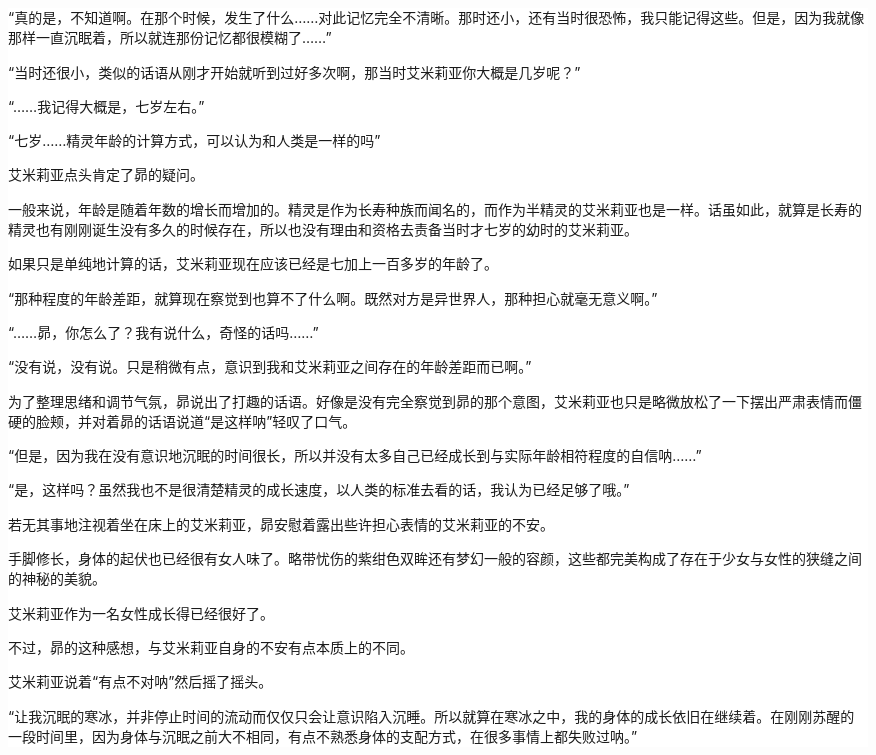

“真的是，不知道啊。在那个时候，发生了什么……对此记忆完全不清晰。那时还小，还有当时很恐怖，我只能记得这些。但是，因为我就像那样一直沉眠着，所以就连那份记忆都很模糊了……”



“当时还很小，类似的话语从刚才开始就听到过好多次啊，那当时艾米莉亚你大概是几岁呢？”



“……我记得大概是，七岁左右。”



“七岁……精灵年龄的计算方式，可以认为和人类是一样的吗”



艾米莉亚点头肯定了昴的疑问。



一般来说，年龄是随着年数的增长而增加的。精灵是作为长寿种族而闻名的，而作为半精灵的艾米莉亚也是一样。话虽如此，就算是长寿的精灵也有刚刚诞生没有多久的时候存在，所以也没有理由和资格去责备当时才七岁的幼时的艾米莉亚。



如果只是单纯地计算的话，艾米莉亚现在应该已经是七加上一百多岁的年龄了。



“那种程度的年龄差距，就算现在察觉到也算不了什么啊。既然对方是异世界人，那种担心就毫无意义啊。”



“……昴，你怎么了？我有说什么，奇怪的话吗……”



“没有说，没有说。只是稍微有点，意识到我和艾米莉亚之间存在的年龄差距而已啊。”



为了整理思绪和调节气氛，昴说出了打趣的话语。好像是没有完全察觉到昴的那个意图，艾米莉亚也只是略微放松了一下摆出严肃表情而僵硬的脸颊，并对着昴的话语说道“是这样呐”轻叹了口气。



“但是，因为我在没有意识地沉眠的时间很长，所以并没有太多自己已经成长到与实际年龄相符程度的自信呐……”



“是，这样吗？虽然我也不是很清楚精灵的成长速度，以人类的标准去看的话，我认为已经足够了哦。”



若无其事地注视着坐在床上的艾米莉亚，昴安慰着露出些许担心表情的艾米莉亚的不安。



手脚修长，身体的起伏也已经很有女人味了。略带忧伤的紫绀色双眸还有梦幻一般的容颜，这些都完美构成了存在于少女与女性的狭缝之间的神秘的美貌。



艾米莉亚作为一名女性成长得已经很好了。



不过，昴的这种感想，与艾米莉亚自身的不安有点本质上的不同。



艾米莉亚说着“有点不对呐”然后摇了摇头。



“让我沉眠的寒冰，并非停止时间的流动而仅仅只会让意识陷入沉睡。所以就算在寒冰之中，我的身体的成长依旧在继续着。在刚刚苏醒的一段时间里，因为身体与沉眠之前大不相同，有点不熟悉身体的支配方式，在很多事情上都失败过呐。”
